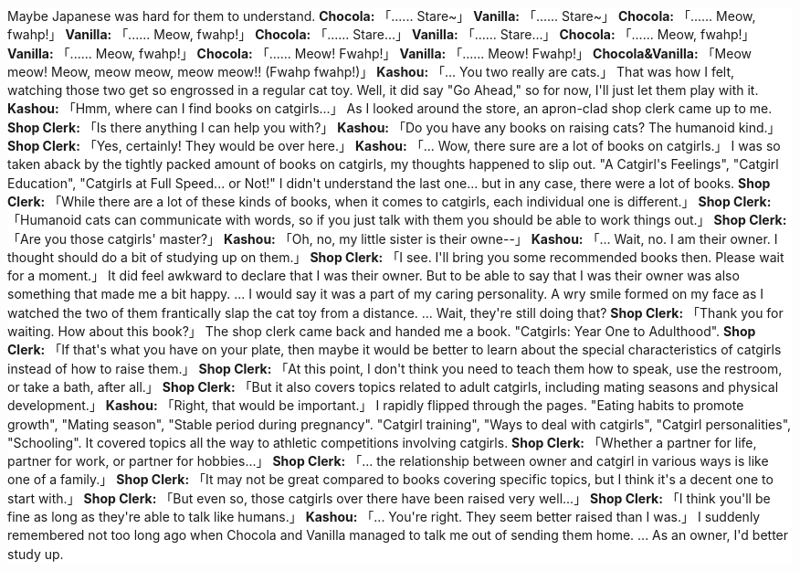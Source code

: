 Maybe Japanese was hard for them to understand.
**Chocola:** 「...... Stare~」
**Vanilla:** 「...... Stare~」
**Chocola:** 「...... Meow, fwahp!」
**Vanilla:** 「...... Meow, fwahp!」
**Chocola:** 「...... Stare...」
**Vanilla:** 「...... Stare...」
**Chocola:** 「...... Meow, fwahp!」
**Vanilla:** 「...... Meow, fwahp!」
**Chocola:** 「...... Meow! Fwahp!」
**Vanilla:** 「...... Meow! Fwahp!」
**Chocola&Vanilla:** 「Meow meow! Meow, meow meow, meow meow!! (Fwahp fwahp!)」
**Kashou:** 「... You two really are cats.」
That was how I felt, watching those two get so engrossed in a regular cat toy.
Well, it did say "Go Ahead," so for now, I'll just let them play with it.
**Kashou:** 「Hmm, where can I find books on catgirls...」
As I looked around the store, an apron-clad shop clerk came up to me.
**Shop Clerk:** 「Is there anything I can help you with?」
**Kashou:** 「Do you have any books on raising cats? The humanoid kind.」
**Shop Clerk:** 「Yes, certainly! They would be over here.」
**Kashou:** 「... Wow, there sure are a lot of books on catgirls.」
I was so taken aback by the tightly packed amount of books on catgirls, my thoughts happened to slip out.
"A Catgirl's Feelings", "Catgirl Education", "Catgirls at Full Speed... or Not!"
I didn't understand the last one... but in any case, there were a lot of books.
**Shop Clerk:** 「While there are a lot of these kinds of books, when it comes to catgirls, each individual one is different.」
**Shop Clerk:** 「Humanoid cats can communicate with words, so if you just talk with them you should be able to work things out.」
**Shop Clerk:** 「Are you those catgirls' master?」
**Kashou:** 「Oh, no, my little sister is their owne--」
**Kashou:** 「... Wait, no. I am their owner. I thought should do a bit of studying up on them.」
**Shop Clerk:** 「I see. I'll bring you some recommended books then. Please wait for a moment.」
It did feel awkward to declare that I was their owner.
But to be able to say that I was their owner was also something that made me a bit happy.
... I would say it was a part of my caring personality.
A wry smile formed on my face as I watched the two of them frantically slap the cat toy from a distance.
... Wait, they're still doing that?
**Shop Clerk:** 「Thank you for waiting. How about this book?」
The shop clerk came back and handed me a book.
"Catgirls: Year One to Adulthood".
**Shop Clerk:** 「If that's what you have on your plate, then maybe it would be better to learn about the special characteristics of catgirls instead of how to raise them.」
**Shop Clerk:** 「At this point, I don't think you need to teach them how to speak, use the restroom, or take a bath, after all.」
**Shop Clerk:** 「But it also covers topics related to adult catgirls, including mating seasons and physical development.」
**Kashou:** 「Right, that would be important.」
I rapidly flipped through the pages.
"Eating habits to promote growth", "Mating season", "Stable period during pregnancy".
"Catgirl training", "Ways to deal with catgirls", "Catgirl personalities", "Schooling".
It covered topics all the way to athletic competitions involving catgirls.
**Shop Clerk:** 「Whether a partner for life, partner for work, or partner for hobbies...」
**Shop Clerk:** 「... the relationship between owner and catgirl in various ways is like one of a family.」
**Shop Clerk:** 「It may not be great compared to books covering specific topics, but I think it's a decent one to start with.」
**Shop Clerk:** 「But even so, those catgirls over there have been raised very well...」
**Shop Clerk:** 「I think you'll be fine as long as they're able to talk like humans.」
**Kashou:** 「... You're right. They seem better raised than I was.」
I suddenly remembered not too long ago when Chocola and Vanilla managed to talk me out of sending them home.
... As an owner, I'd better study up.